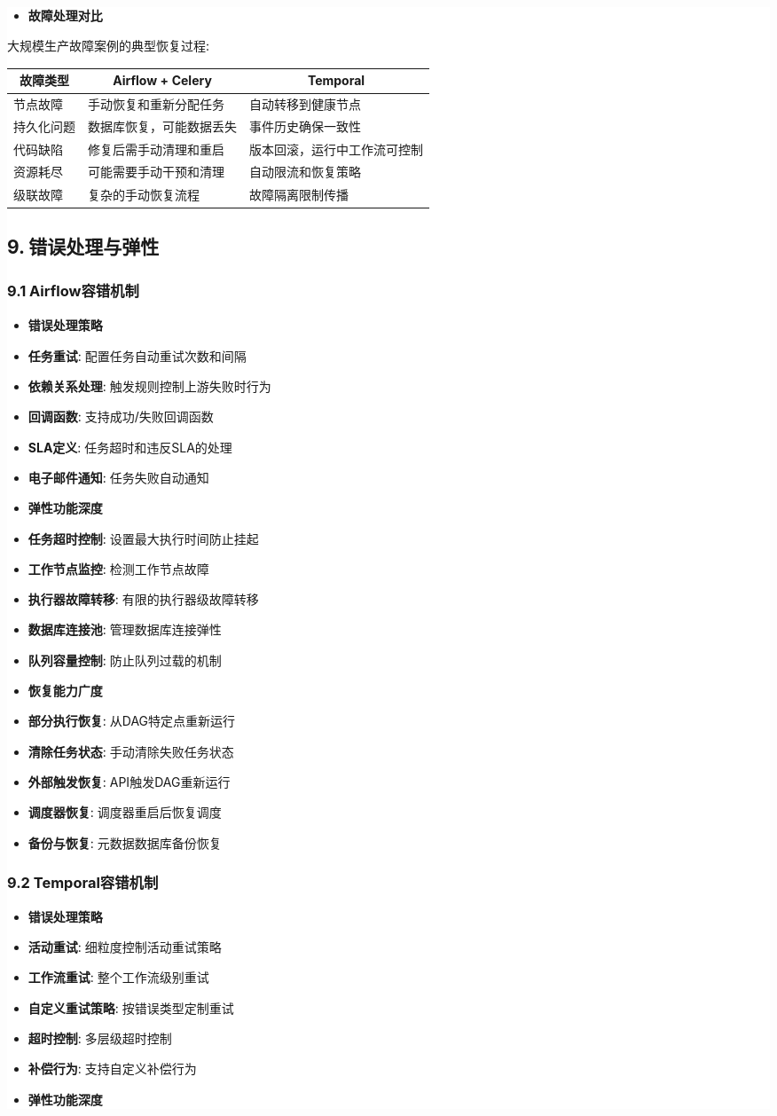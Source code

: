 - **故障处理对比**

大规模生产故障案例的典型恢复过程:

| 故障类型 | Airflow + Celery | Temporal |
|---------|-----------------|-----------|
| 节点故障 | 手动恢复和重新分配任务 | 自动转移到健康节点 |
| 持久化问题 | 数据库恢复，可能数据丢失 | 事件历史确保一致性 |
| 代码缺陷 | 修复后需手动清理和重启 | 版本回滚，运行中工作流可控制 |
| 资源耗尽 | 可能需要手动干预和清理 | 自动限流和恢复策略 |
| 级联故障 | 复杂的手动恢复流程 | 故障隔离限制传播 |

## 9. 错误处理与弹性

### 9.1 Airflow容错机制

- **错误处理策略**

- **任务重试**: 配置任务自动重试次数和间隔
- **依赖关系处理**: 触发规则控制上游失败时行为
- **回调函数**: 支持成功/失败回调函数
- **SLA定义**: 任务超时和违反SLA的处理
- **电子邮件通知**: 任务失败自动通知

- **弹性功能深度**

- **任务超时控制**: 设置最大执行时间防止挂起
- **工作节点监控**: 检测工作节点故障
- **执行器故障转移**: 有限的执行器级故障转移
- **数据库连接池**: 管理数据库连接弹性
- **队列容量控制**: 防止队列过载的机制

- **恢复能力广度**

- **部分执行恢复**: 从DAG特定点重新运行
- **清除任务状态**: 手动清除失败任务状态
- **外部触发恢复**: API触发DAG重新运行
- **调度器恢复**: 调度器重启后恢复调度
- **备份与恢复**: 元数据数据库备份恢复

### 9.2 Temporal容错机制

- **错误处理策略**

- **活动重试**: 细粒度控制活动重试策略
- **工作流重试**: 整个工作流级别重试
- **自定义重试策略**: 按错误类型定制重试
- **超时控制**: 多层级超时控制
- **补偿行为**: 支持自定义补偿行为

- **弹性功能深度**
